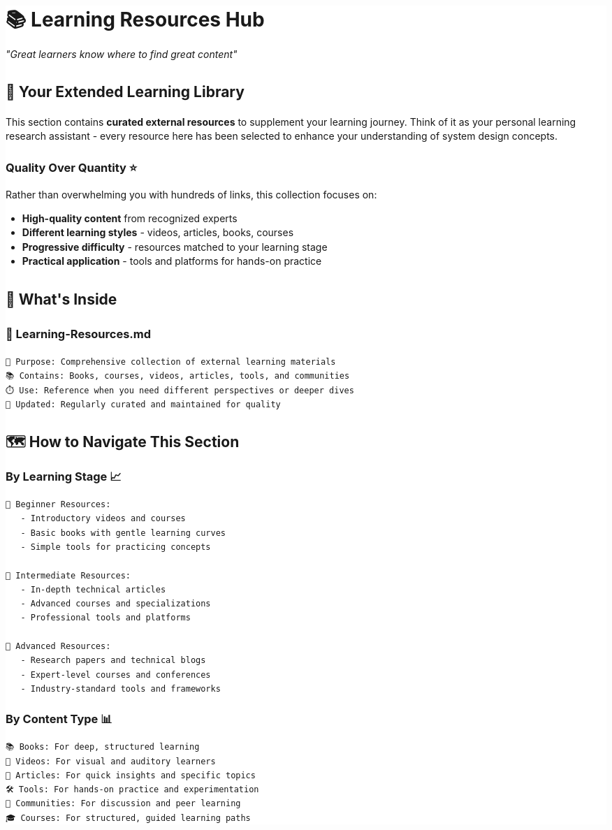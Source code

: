 # 📚 Learning Resources Hub

*"Great learners know where to find great content"*

## 🎯 Your Extended Learning Library

This section contains **curated external resources** to supplement your learning journey. Think of it as your personal learning research assistant - every resource here has been selected to enhance your understanding of system design concepts.

### **Quality Over Quantity** ⭐
Rather than overwhelming you with hundreds of links, this collection focuses on:
- **High-quality content** from recognized experts
- **Different learning styles** - videos, articles, books, courses
- **Progressive difficulty** - resources matched to your learning stage
- **Practical application** - tools and platforms for hands-on practice

## 📁 What's Inside

### **📄 Learning-Resources.md**
```
🎯 Purpose: Comprehensive collection of external learning materials
📚 Contains: Books, courses, videos, articles, tools, and communities
⏱️ Use: Reference when you need different perspectives or deeper dives
🔄 Updated: Regularly curated and maintained for quality
```

## 🗺️ How to Navigate This Section

### **By Learning Stage** 📈
```
🌱 Beginner Resources:
   - Introductory videos and courses
   - Basic books with gentle learning curves
   - Simple tools for practicing concepts

🌿 Intermediate Resources:
   - In-depth technical articles
   - Advanced courses and specializations
   - Professional tools and platforms

🌳 Advanced Resources:
   - Research papers and technical blogs
   - Expert-level courses and conferences
   - Industry-standard tools and frameworks
```

### **By Content Type** 📊
```
📚 Books: For deep, structured learning
🎥 Videos: For visual and auditory learners
📝 Articles: For quick insights and specific topics
🛠️ Tools: For hands-on practice and experimentation
👥 Communities: For discussion and peer learning
🎓 Courses: For structured, guided learning paths
```
